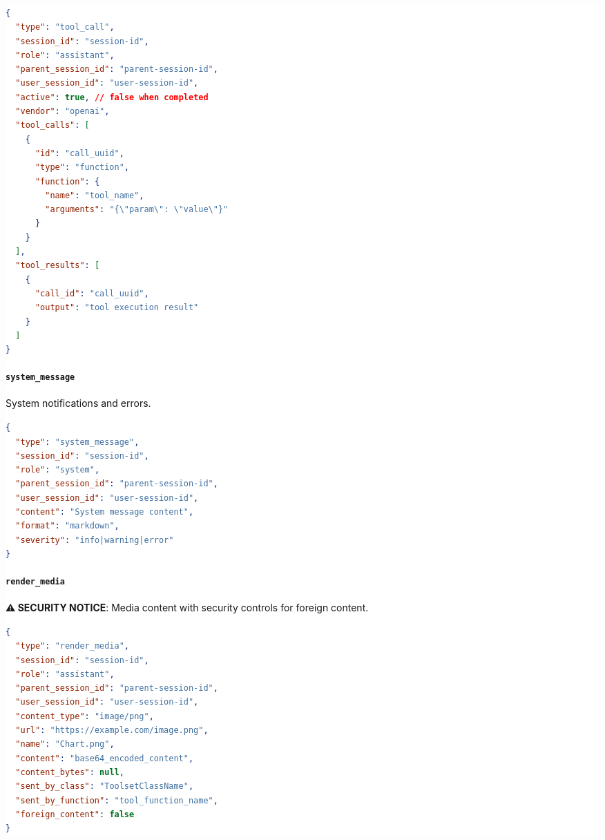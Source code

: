 ```json
{
  "type": "tool_call",
  "session_id": "session-id",
  "role": "assistant", 
  "parent_session_id": "parent-session-id",
  "user_session_id": "user-session-id",
  "active": true, // false when completed
  "vendor": "openai",
  "tool_calls": [
    {
      "id": "call_uuid",
      "type": "function",
      "function": {
        "name": "tool_name",
        "arguments": "{\"param\": \"value\"}"
      }
    }
  ],
  "tool_results": [
    {
      "call_id": "call_uuid",
      "output": "tool execution result"
    }
  ]
}
```

#### `system_message`

System notifications and errors.

```json
{
  "type": "system_message",
  "session_id": "session-id",
  "role": "system",
  "parent_session_id": "parent-session-id",
  "user_session_id": "user-session-id",
  "content": "System message content",
  "format": "markdown",
  "severity": "info|warning|error"
}
```

#### `render_media`

**⚠️ SECURITY NOTICE**: Media content with security controls for foreign content.

```json
{
  "type": "render_media",
  "session_id": "session-id",
  "role": "assistant",
  "parent_session_id": "parent-session-id",
  "user_session_id": "user-session-id",
  "content_type": "image/png",
  "url": "https://example.com/image.png",
  "name": "Chart.png",
  "content": "base64_encoded_content",
  "content_bytes": null,
  "sent_by_class": "ToolsetClassName",
  "sent_by_function": "tool_function_name",
  "foreign_content": false
}
```
